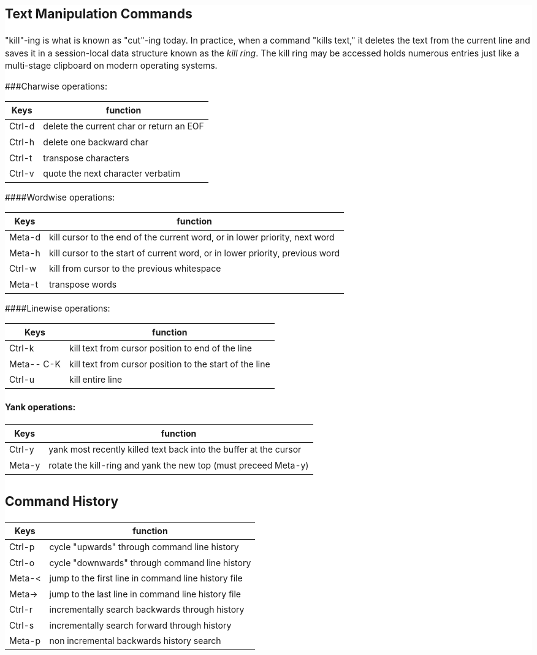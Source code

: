 ## Text Manipulation Commands

"kill"-ing is what is known as "cut"-ing today. In practice, when a command "kills text," it deletes the text from the current line and saves it in a session-local data structure known as the *kill ring*. The kill ring may be accessed holds numerous entries just like a multi-stage clipboard on modern operating systems.

###Charwise operations:

| Keys       | function                                  |
|------------|-------------------------------------------|
| Ctrl-d     | delete the current char or return an EOF  |
| Ctrl-h     | delete one backward char |
| Ctrl-t     | transpose characters |
| Ctrl-v     | quote the next character verbatim |


####Wordwise operations:

| Keys       | function                                  |
|------------|-------------------------------------------|
| Meta-d     | kill cursor to the end of the current word, or in lower priority, next word
| Meta-h   | kill cursor to the start of current word, or in lower priority, previous word
| Ctrl-w     | kill from cursor to the previous whitespace
| Meta-t     | transpose words |

####Linewise operations:

| Keys       | function                                  |
|------------|-------------------------------------------|
| Ctrl-k     | kill text from cursor position to end of the line
| Meta-- C-K | kill text from cursor position to the start of the line |
| Ctrl-u     | kill entire line |

#### Yank operations:

| Keys       | function                                  |
|------------|-------------------------------------------|
| Ctrl-y     | yank most recently killed text back into the buffer at the cursor
| Meta-y     | rotate the kill-ring and yank the new top (must preceed Meta-y)


## Command History

| Keys       | function                                  |
|------------|-------------------------------------------|
| Ctrl-p     | cycle "upwards" through command line history
| Ctrl-o     | cycle "downwards" through command line history
| Meta-<     | jump to the first line in command line history file
| Meta->     | jump to the last line in command line history file
| Ctrl-r     | incrementally search backwards through history
| Ctrl-s     | incrementally search forward through history
| Meta-p     | non incremental backwards history search